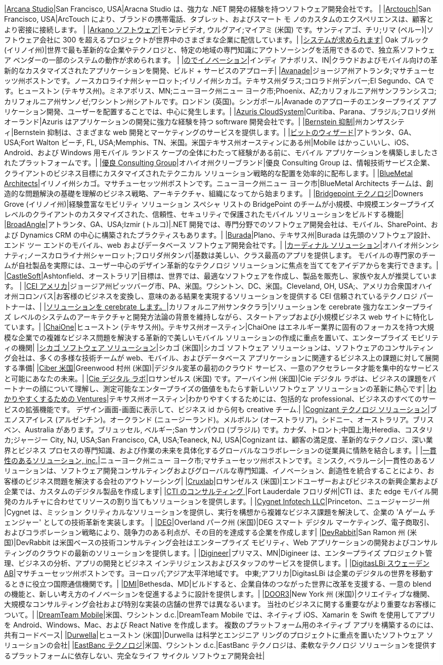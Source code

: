 |[Arcana Studio](http://www.arcanastudio.net)|San Francisco, USA|Aracna Studio は、強力な .NET 開発の経験を持つソフトウェア開発会社です。 |
|[Arctouch](http://arctouch.com/)|San Francisco, USA|ArcTouch により、ブランドの携帯電話、タブレット、およびスマート モ ノのカスタムのエクスペリエンスは、顧客とより密接に接続します。 |
|[Arkano ソフトウェア](https://www.arkanosoft.com/)|モンテビデオ, ウルグアイ;マイアミ (米国) です。サンティアゴ、チリ;リマ (ペルー)|ソフトウェア会社に 300 を超えるプロジェクトが世界中のさまざまな企業に配信しています。|
|[システムが求められます](http://www.aspiresys.com/)| Oak ブルック (イリノイ州)|世界で最も革新的な企業やテクノロジと、特定の地域の専門知識にアウトソーシングを活用できるので、独立系ソフトウェア ベンダーの一部のシステムの動作が求められます。 |
|[のでイノベーション](https://aurainnovates.com/)|インディ アナポリス、IN|クラウドおよびモバイル向けの革新的なカスタマイズされたアプリケーションを開発、ビルド + サービスのアプローチ|
|[Avanade](http://www.avanade.com/en/home)|ジョージア州アトランタ;マサチューセッツ州ボストンです。ノースカロライナ州シャーロット;イリノイ州シカゴ。テキサス州ダラス;コロラド州デンバー;El Segundo、CA です。ヒューストン (テキサス州)。ミネアポリス、MN;ニューヨーク州ニュー ヨーク市;Phoenix、AZ;カリフォルニア州サンフランシスコ;カリフォルニア州サンノゼ;ワシントン州シアトルです。ロンドン (英国)。シンガポール|Avanade のアプローチのエンタープライズ アプリケーション開発、ユーザーを配置することでは、中心に発生します。|
|[Azuris CloudSystem](http://www.azuris.us)|Curitiba、Parana、ブラジル;フロリダ州オーランド|Azuris はアプリケーションの開発に強力な経験を持つ softrware 開発会社です。|
|[Bernstein 抑制](http://www.b-r.com)|州カンザスシティ|Bernstein 抑制は、さまざまな web 開発とマーケティングのサービスを提供します。|
|[ビットのウィザード](http://bitwizards.com)|アトランタ、GA、USA;Fort Walton ビーチ, FL, USA;Memphis、TN、米国。米国テキサス州オースティンにある州|Mobile はかっこいいし、iOS、Android、および Windows 用モバイル ランドス ケープの全体にわたって経験がある前に、モバイル アプリケーションを構築しましたされたプラットフォームです。|
|[優良 Consulting Group](https://www.bluechip-llc.com)|オハイオ州クリーブランド|優良 Consulting Group は、情報技術サービス企業、クライアントのビジネス目標にカスタマイズされたテクニカル ソリューション戦略的な配置を効率的に配布します。|
|[BlueMetal Architects](http://bluemetal.com/)|イリノイ州シカゴ。マサチューセッツ州ボストンです。ニューヨーク州ニュー ヨーク市|BlueMetal Architects チームは、創造的な問題解決の基礎を理解のビジネス戦略、アーキテクチャ、組織になってから始まります。 |
|[Bridgepoint テクノロジ](http://www.mybridgepoint.com)|Downers Grove (イリノイ州)|経験豊富なモビリティ ソリューション スペシャ リストの BridgePoint のチームが小規模、中規模エンタープライズ レベルのクライアントのカスタマイズされた、信頼性、セキュリティで保護されたモバイル ソリューションをビルドする機能|
|[BroadAngle](http://www.broadangle.com/)|アトランタ、GA、USA;Izmir (トルコ)|.NET 開発では、専門分野でのソフトウェア開発会社は、モバイル、SharePoint、および Dynamics CRM の中心に構築されたプラクティスもあります。|
|[Burada](http://buradainc.com)|Plano、テキサス州|Burada は先頭のソフトウェア設計、エンド ツー エンドのモバイル、web およびデータベース ソフトウェア開発会社です。|
|[カーディナル ソリューション](http://www.cardinalsolutions.com)|オハイオ州シンシナティ;ノースカロライナ州シャーロット;フロリダ州タンパ|基数は美しい、クラス最高のアプリを提供します。 モバイルの専門家のチームが自社製品を実際には、ユーザー中心のデザイン革新的なテクノロジ ソリューションに焦点を当ててをアイデアからを実行できます。|
|[CastleSoft](http://CastleSoft.com.au)|Ashtonfield、オーストラリア|目標は、世界では、最適なソフトウェアを作成し、製品を販売し、家族や友人が推奨しています。 |
|[CEI アメリカ](http://www.ceiamerica.com)|ジョージア州ピッツバーグ市、PA、米国。ワシントン、DC、米国。Cleveland, OH, USA;、アメリカ合衆国オハイオ州コロンバス|お客様のビジネスを変換し、意味のある結果を実現するソリューションを提供する CEI 信頼されているテクノロジ パートナーは、|
|[ソリューションを cerebrate します。](http://cerebrateinc.com)|カリフォルニア州サンタクララ|ソリューションを cerebrate 強力なエンタープライズ レベルのシステムのアーキテクチャと開発方法論の背景を維持しながら、スタートアップおよび小規模ビジネス web サイトに特化しています。|
|[ChaiOne](http://chaione.com/)|ヒューストン (テキサス州)。テキサス州オースティン|ChaiOne はエネルギー業界に固有のフォーカスを持つ大規模な企業での複雑なビジネス問題を解決する革新的で美しいモバイル ソリューションの作成に重点を置いて、エンタープライズ モビリティの機関|
|[シカゴ ソフトウェア ソリューション](https://chicagoit.com/)|シカゴ (米国)|シカゴ ソフトウェア ソリューションは、ソフトウェアのコンサルティング会社は、多くの多様な技術チームが web、モバイル、およびデータベース アプリケーションに関連するビジネス上の課題に対して展開する準備|
|[Ciber 米国](http://www.ciber.com/)|Greenwood 村州 (米国)|デジタル変革の最初のクラウド サービス、一意のアクセラレータ才能を集中的なサービスと可能にあなたの未来。|
|[Cie デジタル ラボ](http://www.ciedigital.com/)|ロサンゼルス (米国) です。アーバイン州 (米国)|Cie デジタル ラボは、ビジネスの課題をパートナーの顔について理解し、測定可能なエンタープライズの価値をもたらす新しいソフトウェア ソリューションの革新に熱心です|
|[わかりやすくするための Ventures](https://www.clarity-ventures.com)|テキサス州オースティン|わかりやすくするためには、包括的な professional、ビジネスのすべてのサービスの拡張機能です。 デザイン画面-画面に表示して、ビジネス id から何も creative チーム.|
|[Cognizant テクノロジ ソリューション](http://www.cognizant.com)|ブエノスアイレス (アルゼンチン)。オークランド (ニュージーランド)。メルボルン (オーストラリア)。シドニー、オーストラリア。ブリスベン、Australia があります。ブリュッセル, ベルギー;San サンパウロ (ブラジル) です。カナダ、トロント;中国上海;Heredia、コスタリカ;ジャージー City, NJ, USA;San Francisco, CA, USA;Teaneck, NJ, USA|Cognizant は、顧客の満足度、革新的なテクノロジ、深い業界とビジネス プロセスの専門知識、および作業の未来を具体化するグローバルなコラボレーションの従業員に情熱を結合します。|
|[一貫性のあるソリューション, inc.](http://www.coherentsolutions.com)|ニューヨーク州ニュー ヨーク市;マサチューセッツ州ボストンです。ミンスク, ベラルーシ|一貫性のあるソリューションは、ソフトウェア開発コンサルティングおよびグローバルな専門知識、イノベーション、創造性を統合することにより、お客様のビジネス問題を解決する会社のアウトソーシング|
|[Cruxlab](https://cruxlab.com/)|ロサンゼルス (米国)|エンドユーザーおよびビジネスの新興企業および企業では、カスタムのデジタル製品を作成します|
|[CTI のコンサルティング ](http://cticonsulting.net/)|Fort Lauderdale フロリダ州|CTI は、また edge モバイル開発のカルチャに合わせてリソースの割り当てもソリューションを提供します。|
|[Cygnet Infotech LLC](http://www.cygnet-infotech.com)|Princeton、ニュージャージー州 |Cygnet は、ミッション クリティカルなソリューションを提供し、実行を構想から複雑なビジネス課題を解決して、企業の 'A ゲーム チェンジャー' としての技術革新を実装します。 |
|[DEG](http://www.degdigital.com)|Overland パーク州 (米国)|DEG スマート デジタル マーケティング、電子商取引、およびコラボレーション戦略により、競争力のある利点が、その目的を達成する企業を作成します|
|[DevRabbit](http://www.devrabbit.com)|San Ramon 州 (米国)|DevRabbit は米国ベースの技術コンサルティング会社はエンタープライズ モビリティ、Web アプリケーションの開発およびコンサルティングのクラウドの最新のソリューションを提供します。|
|[Digineer](http://www.digineer.com)|プリマス、MN|Digineer は、エンタープライズ プロジェクト管理、ビジネスの分析、アプリの開発とビジネス インテリジェンスおよびスタッフのサービスを提供します。|
|[DigitasLBi スウェーデン AB](http://www.digitaslbi.com)|マサチューセッツ州ボストンです。ヨーロッパ;アジア太平洋地域です。 中東;アフリカ|DigitasLBi は企業のデジタルの世界を移動するときに役立つ国際通信機関です。|
|[DMI](https://dminc.com/)|Bethesda、MD|ビルドすると、企業自体のつながった世界に改革を支援する、一意の blend の機能と、新しい考え方のイノベーションを促進するように設計を提供します。|
|[DOOR3](http://door3.com/)|New York 州 (米国)|クリエイティブな機関、大規模なコンサルティング会社および特別な実装の店舗の世界では異なるいます。 当社のビジネスに関する重要ながより重要なお客様について。|
|[DreamTeam Mobile](http://dreamteam-mobile.com)|米国、ワシントン d.c.|DreamTeam Mobile では、ネイティブ iOS、Xamarin を Swift を使用してアプリを Android、Windows、Mac、および React Native を作成します。 複数のプラットフォーム用のネイティブ アプリを構築するのには、共有コードベース|
|[Durwella](http://www.durwella.com)|ヒューストン (米国)|Durwella は科学とエンジニア リングのプロジェクトに重点を置いたソフトウェア ソリューションの会社|
|[EastBanc テクノロジ](http://www.eastbanctech.com)|米国、ワシントン d.c.|EastBanc テクノロジは、柔軟なテクノロジ ソリューションを提供するプラットフォームに依存しない、完全なライフ サイクル ソフトウェア開発会社|